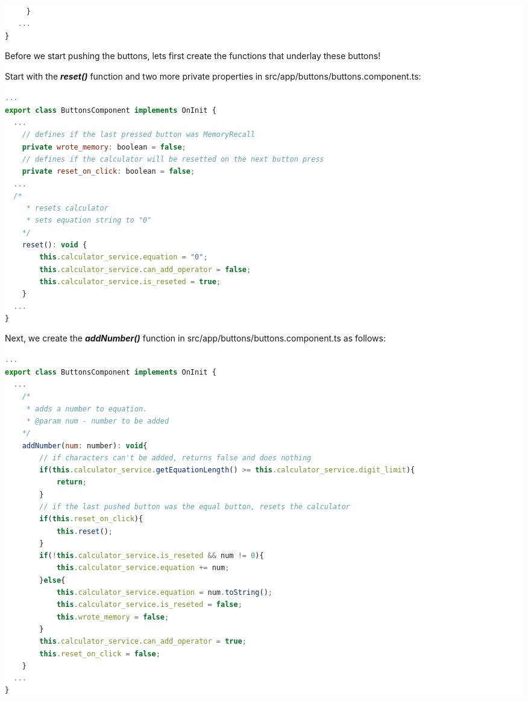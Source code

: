 ```javascript
	 }
   ...
}  
```

Before we start pushing the buttons, lets first create the functions that underlay these buttons!

Start with the ***reset()*** function and two more private properties in src/app/buttons/buttons.component.ts:

```javascript
...
export class ButtonsComponent implements OnInit {
  ...
	// defines if the last pressed button was MemoryRecall
	private wrote_memory: boolean = false;
	// defines if the calculator will be resetted on the next button press 
	private reset_on_click: boolean = false;
  ...
  /*
	 * resets calculator
	 * sets equation string to "0"
	*/
	reset(): void {
		this.calculator_service.equation = "0";
		this.calculator_service.can_add_operator = false;
		this.calculator_service.is_reseted = true;
	}
  ...
}
```

Next, we create the ***addNumber()*** function in src/app/buttons/buttons.component.ts as follows:

```javascript
...
export class ButtonsComponent implements OnInit {
  ...
	/*
	 * adds a number to equation.
	 * @param num - number to be added
	*/
	addNumber(num: number): void{
		// if characters can't be added, returns false and does nothing
		if(this.calculator_service.getEquationLength() >= this.calculator_service.digit_limit){
			return;
		}
		// if the last pushed button was the equal button, resets the calculator
		if(this.reset_on_click){
			this.reset();
		}
		if(!this.calculator_service.is_reseted && num != 0){
			this.calculator_service.equation += num;
		}else{
			this.calculator_service.equation = num.toString();
			this.calculator_service.is_reseted = false;
			this.wrote_memory = false;
		}
		this.calculator_service.can_add_operator = true;
		this.reset_on_click = false;
	}  
  ...
}  
```
